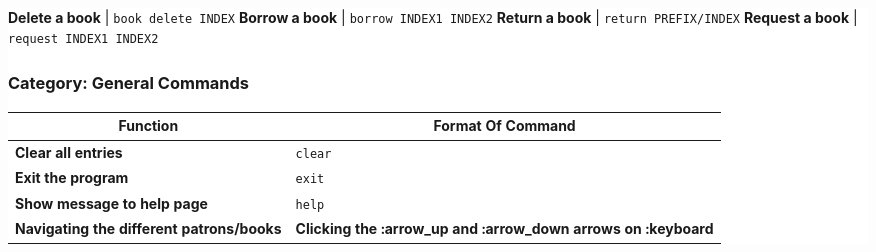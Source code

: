 **Delete a book** | `book delete INDEX`
**Borrow a book** | `borrow INDEX1 INDEX2`
**Return a book** | `return PREFIX/INDEX`
**Request a book** | `request INDEX1 INDEX2`
### Category: General Commands
Function | Format Of Command
|--------|-------
**Clear all entries** | `clear`
**Exit the program** | `exit`
**Show message to help page** | `help`
**Navigating the different patrons/books** | **Clicking the :arrow_up and :arrow_down arrows on :keyboard**
